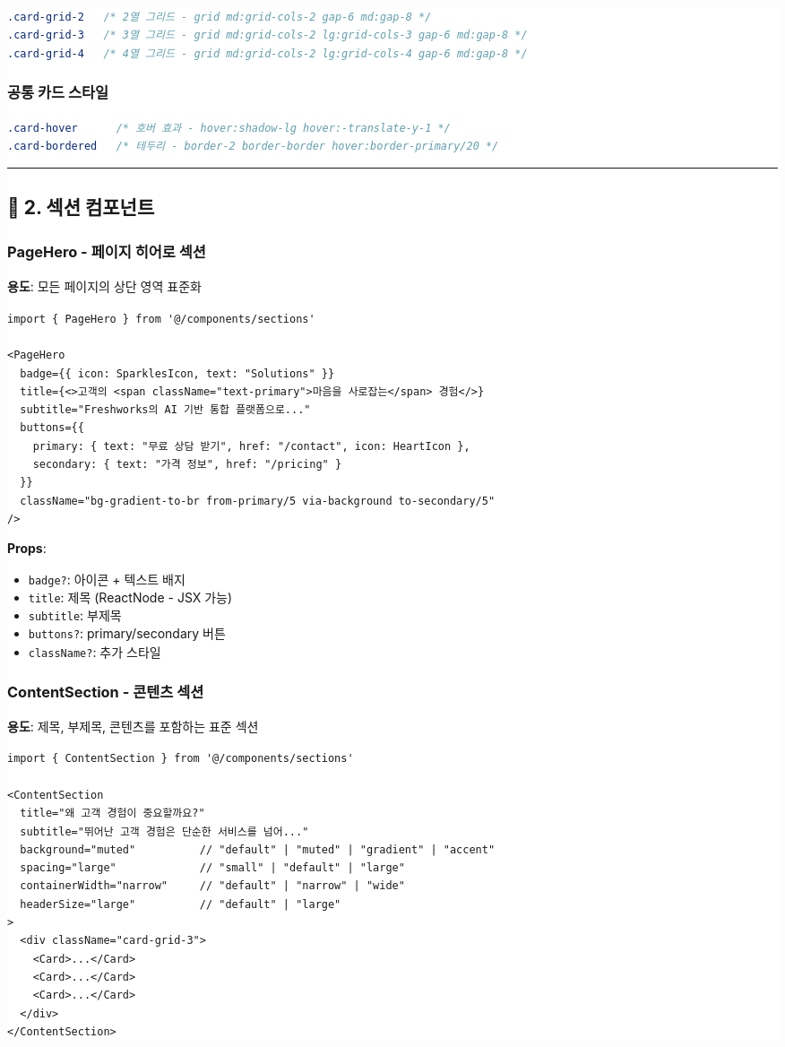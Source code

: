 ```css
.card-grid-2   /* 2열 그리드 - grid md:grid-cols-2 gap-6 md:gap-8 */
.card-grid-3   /* 3열 그리드 - grid md:grid-cols-2 lg:grid-cols-3 gap-6 md:gap-8 */
.card-grid-4   /* 4열 그리드 - grid md:grid-cols-2 lg:grid-cols-4 gap-6 md:gap-8 */
```

### 공통 카드 스타일

```css
.card-hover      /* 호버 효과 - hover:shadow-lg hover:-translate-y-1 */
.card-bordered   /* 테두리 - border-2 border-border hover:border-primary/20 */
```

---

## 🧩 2. 섹션 컴포넌트

### PageHero - 페이지 히어로 섹션

**용도**: 모든 페이지의 상단 영역 표준화

```tsx
import { PageHero } from '@/components/sections'

<PageHero
  badge={{ icon: SparklesIcon, text: "Solutions" }}
  title={<>고객의 <span className="text-primary">마음을 사로잡는</span> 경험</>}
  subtitle="Freshworks의 AI 기반 통합 플랫폼으로..."
  buttons={{
    primary: { text: "무료 상담 받기", href: "/contact", icon: HeartIcon },
    secondary: { text: "가격 정보", href: "/pricing" }
  }}
  className="bg-gradient-to-br from-primary/5 via-background to-secondary/5"
/>
```

**Props**:
- `badge?`: 아이콘 + 텍스트 배지
- `title`: 제목 (ReactNode - JSX 가능)
- `subtitle`: 부제목
- `buttons?`: primary/secondary 버튼
- `className?`: 추가 스타일

### ContentSection - 콘텐츠 섹션

**용도**: 제목, 부제목, 콘텐츠를 포함하는 표준 섹션

```tsx
import { ContentSection } from '@/components/sections'

<ContentSection
  title="왜 고객 경험이 중요할까요?"
  subtitle="뛰어난 고객 경험은 단순한 서비스를 넘어..."
  background="muted"          // "default" | "muted" | "gradient" | "accent"
  spacing="large"             // "small" | "default" | "large"
  containerWidth="narrow"     // "default" | "narrow" | "wide"
  headerSize="large"          // "default" | "large"
>
  <div className="card-grid-3">
    <Card>...</Card>
    <Card>...</Card>
    <Card>...</Card>
  </div>
</ContentSection>
```
